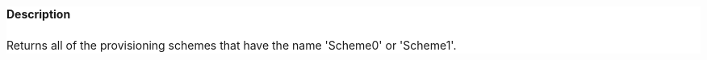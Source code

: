 ```
```
#### Description
Returns all of the provisioning schemes that have the name 'Scheme0' or 'Scheme1'.
